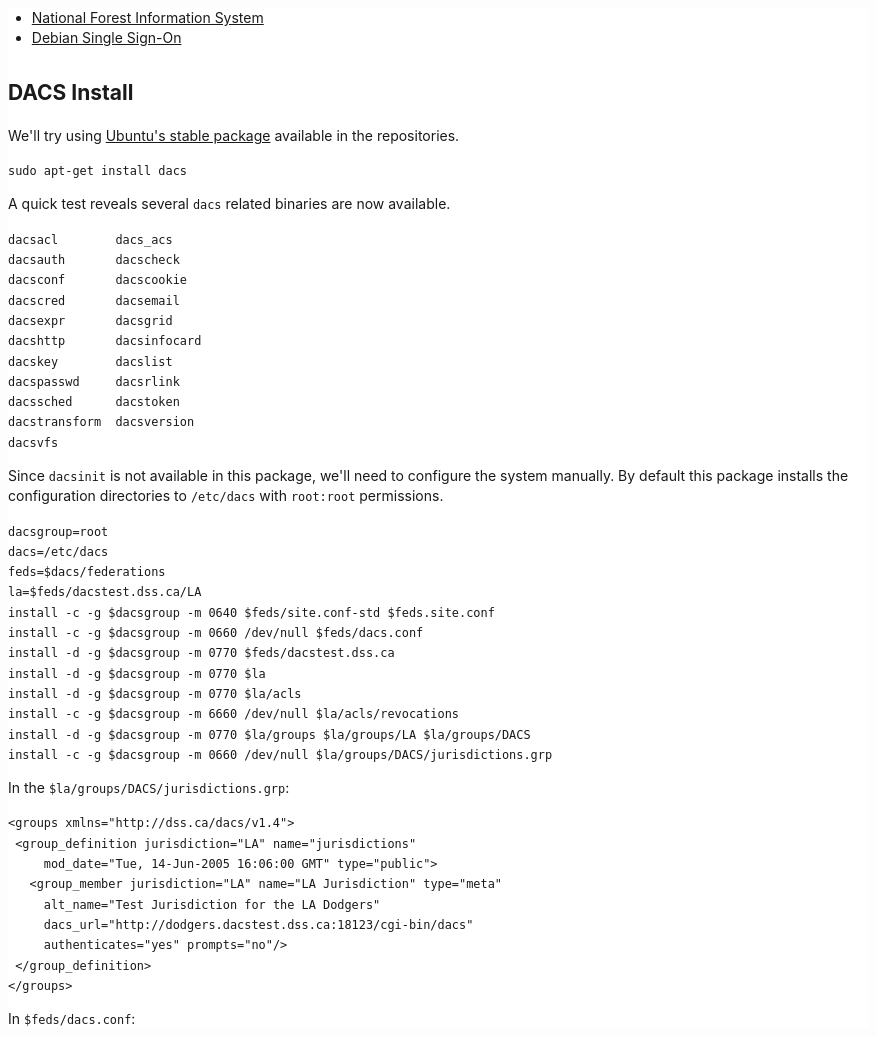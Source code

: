 * [National Forest Information System](http://www.nfis.org/)
* [Debian Single Sign-On](https://wiki.debian.org/DebianSingleSignOn)

## DACS Install

We'll try using [Ubuntu's stable package](https://launchpad.net/ubuntu/+source/dacs) available in the repositories.

    sudo apt-get install dacs

A quick test reveals several `dacs` related binaries are now available.

    dacsacl        dacs_acs
    dacsauth       dacscheck
    dacsconf       dacscookie
    dacscred       dacsemail
    dacsexpr       dacsgrid
    dacshttp       dacsinfocard
    dacskey        dacslist
    dacspasswd     dacsrlink
    dacssched      dacstoken
    dacstransform  dacsversion
    dacsvfs

Since `dacsinit` is not available in this package, we'll need to configure the system manually. By default this package installs the configuration directories to `/etc/dacs` with `root:root` permissions.


    dacsgroup=root
    dacs=/etc/dacs
    feds=$dacs/federations
    la=$feds/dacstest.dss.ca/LA
    install -c -g $dacsgroup -m 0640 $feds/site.conf-std $feds.site.conf
    install -c -g $dacsgroup -m 0660 /dev/null $feds/dacs.conf
    install -d -g $dacsgroup -m 0770 $feds/dacstest.dss.ca
    install -d -g $dacsgroup -m 0770 $la
    install -d -g $dacsgroup -m 0770 $la/acls
    install -c -g $dacsgroup -m 6660 /dev/null $la/acls/revocations
    install -d -g $dacsgroup -m 0770 $la/groups $la/groups/LA $la/groups/DACS
    install -c -g $dacsgroup -m 0660 /dev/null $la/groups/DACS/jurisdictions.grp

In the `$la/groups/DACS/jurisdictions.grp`:

    <groups xmlns="http://dss.ca/dacs/v1.4">
     <group_definition jurisdiction="LA" name="jurisdictions"
         mod_date="Tue, 14-Jun-2005 16:06:00 GMT" type="public">
       <group_member jurisdiction="LA" name="LA Jurisdiction" type="meta"
         alt_name="Test Jurisdiction for the LA Dodgers"
         dacs_url="http://dodgers.dacstest.dss.ca:18123/cgi-bin/dacs"
         authenticates="yes" prompts="no"/>
     </group_definition>
    </groups>

In `$feds/dacs.conf`:

